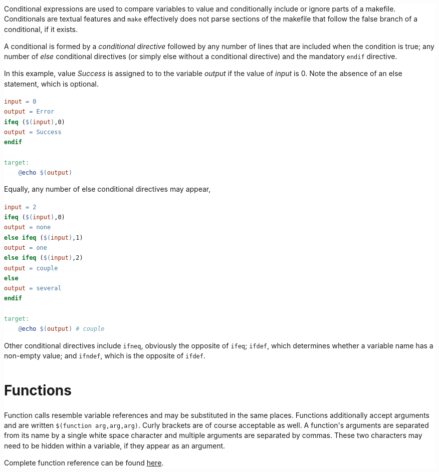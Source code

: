 Conditional expressions are used to compare variables to value and
conditionally include or ignore parts of a makefile. Conditionals are
textual features and `make` effectively does not parse sections of the
makefile that follow the false branch of a conditional, if it exists.

A conditional is formed by a _conditional directive_ followed by any
number of lines that are included when the condition is true; any number
of _else_ conditional directives (or simply else without a conditional
directive) and the mandatory `endif` directive.

In this example, value _Success_ is assigned to to the variable _output_
if the value of _input_ is 0. Note the absence of an else statement,
which is optional.

```makefile
input = 0
output = Error
ifeq ($(input),0)
output = Success
endif

target:
	@echo $(output)
```

Equally, any number of else conditional directives may appear,

```makefile
input = 2
ifeq ($(input),0)
output = none
else ifeq ($(input),1)
output = one
else ifeq ($(input),2)
output = couple
else
output = several
endif

target:
	@echo $(output) # couple
```

Other conditional directives include `ifneq`, obviously the opposite of
`ifeq`; `ifdef`, which determines whether a variable name has a
non-empty value; and `ifndef`, which is the opposite of `ifdef`.

# Functions

Function calls resemble variable references and may be substituted in
the same places. Functions additionally accept arguments and are written
`$(function arg,arg,arg)`. Curly brackets are of course acceptable as
well. A function's arguments are separated from its name by a single
white space character and multiple arguments are separated by commas.
These two characters may need to be hidden within a variable, if they
appear as an argument.

Complete function reference can be found
[here](https://www.gnu.org/software/make/manual/make.html#Functions).

